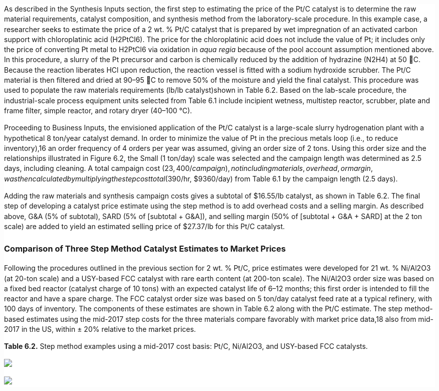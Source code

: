 As described in the Synthesis Inputs section, the first step to estimating the price of the Pt/C catalyst is to determine the raw material requirements, catalyst composition, and synthesis method from the laboratory-scale procedure. In this example case, a researcher seeks to estimate the price of a 2 wt. % Pt/C catalyst that is prepared by wet impregnation of an activated carbon support with chloroplatinic acid (H2PtCl6). The price for the chloroplatinic acid does not include the value of Pt; it includes only the price of converting Pt metal to H2PtCl6 via oxidation in _aqua regia_ because of the pool account assumption mentioned above. In this procedure, a slurry of the Pt precursor and carbon is chemically reduced by the addition of hydrazine (N2H4) at 50 C. Because the reaction liberates HCl upon reduction, the reaction vessel is fitted with a sodium hydroxide scrubber. The Pt/C material is then filtered and dried at 90–­95 C to remove 50% of the moisture and yield the final catalyst. This procedure was used to populate the raw materials requirements (lb/lb catalyst)shown in Table 6.2. Based on the lab-scale procedure, the industrial-scale process equipment units selected from Table 6.1 include incipient wetness, multistep reactor, scrubber, plate and frame filter, simple reactor, and rotary dryer (40–100 °C).

Proceeding to Business Inputs, the envisioned application of the Pt/C catalyst is a large-scale slurry hydrogenation plant with a hypothetical 8 ton/year catalyst demand. In order to minimize the value of Pt in the precious metals loop (i.e., to reduce inventory),16 an order frequency of 4 orders per year was assumed, giving an order size of 2 tons. Using this order size and the relationships illustrated in Figure 6.2, the Small (1 ton/day) scale was selected and the campaign length was determined as 2.5 days, including cleaning. A total campaign cost ($23,400/campaign), not including materials, overhead, or margin, was then calculated by multiplying the step cost total ($390/hr, $9360/day) from Table 6.1 by the campaign length (2.5 days).

Adding the raw materials and synthesis campaign costs gives a subtotal of $16.55/lb catalyst, as shown in Table 6.2. The final step of developing a catalyst price estimate using the step method is to add overhead costs and a selling margin. As described above, G&amp;A (5% of subtotal), SARD (5% of [subtotal + G&amp;A]), and selling margin (50% of [subtotal + G&amp;A + SARD] at the 2 ton scale) are added to yield an estimated selling price of $27.37/lb for this Pt/C catalyst.

### Comparison of Three Step Method Catalyst Estimates to Market Prices

Following the procedures outlined in the previous section for 2 wt. % Pt/C, price estimates were developed for 21 wt. % Ni/Al2O3 (at 20-ton scale) and a USY-based FCC catalyst with rare earth content (at 200-ton scale). The Ni/Al2O3 order size was based on a fixed bed reactor (catalyst charge of 10 tons) with an expected catalyst life of 6–12 months; this first order is intended to fill the reactor and have a spare charge. The FCC catalyst order size was based on 5 ton/day catalyst feed rate at a typical refinery, with 100 days of inventory. The components of these estimates are shown in Table 6.2 along with the Pt/C estimate. The step method-based estimates using the mid-2017 step costs for the three materials compare favorably with market price data,18 also from mid-2017 in the US, within ± 20% relative to the market prices.

**Table 6.2.** Step method examples using a mid-2017 cost basis: Pt/C, Ni/Al2O3, and USY-based FCC catalysts.

![](RackMultipart20210611-4-vy292y_html_dcb7c36faf65531a.jpg)

![](RackMultipart20210611-4-vy292y_html_f5419aeeb396340e.jpg)
